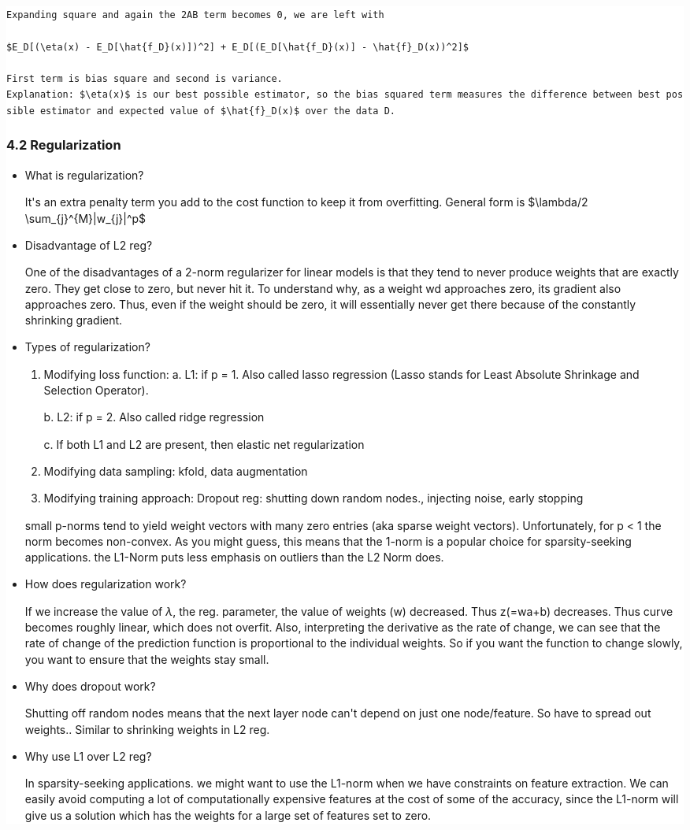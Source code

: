     Expanding square and again the 2AB term becomes 0, we are left with 
    
    $E_D[(\eta(x) - E_D[\hat{f_D}(x)])^2] + E_D[(E_D[\hat{f_D}(x)] - \hat{f}_D(x))^2]$
    
    First term is bias square and second is variance.
    Explanation: $\eta(x)$ is our best possible estimator, so the bias squared term measures the difference between best possible estimator and expected value of $\hat{f}_D(x)$ over the data D.
    

### 4.2 Regularization

- What is regularization?
    
    It's an extra penalty term you add to the cost function to keep it from overfitting. General form is $\lambda/2 \sum_{j}^{M}|w_{j}|^p$
    
- Disadvantage of L2 reg?
    
    One of the disadvantages of a 2-norm regularizer for linear models is that they tend to never produce weights that are exactly zero. They get close to zero, but never hit it. To understand why, as a weight wd approaches zero, its gradient also approaches zero. Thus, even if the weight should be zero, it will essentially never get there because of the constantly shrinking gradient.
    
- Types of regularization?
    1. Modifying loss function: 
    a. L1: if p = 1. Also called lasso regression (Lasso stands for Least Absolute Shrinkage and Selection Operator). 
        
        b. L2: if p = 2. Also called ridge regression
        
        c. If both L1 and L2 are present, then elastic net regularization
        
    2. Modifying data sampling: kfold, data augmentation
    3. Modifying training approach: Dropout reg: shutting down random nodes., injecting noise, early stopping
    
    small p-norms tend to yield weight vectors with many zero entries (aka sparse weight vectors). Unfortunately, for p < 1 the norm becomes non-convex. As you might guess, this means that the 1-norm is a popular choice for sparsity-seeking applications. the L1-Norm puts less emphasis on outliers than the L2 Norm does.
    
- How does regularization work?
    
    If we increase the value of $\lambda$, the reg. parameter, the value of weights (w) decreased. Thus z(=wa+b) decreases. Thus curve becomes roughly linear, which does not overfit. Also, interpreting the derivative as the rate of change, we can see that the rate of change of the prediction function is proportional to the individual weights. So if you want the function to change slowly, you want to ensure that the weights stay small. 
    
- Why does dropout work?
    
    Shutting off random nodes means that the next layer node can't depend on just one node/feature. So have to spread out weights.. Similar to shrinking weights in L2 reg.
    
- Why use L1 over L2 reg?
    
    In sparsity-seeking applications. we might want to use the L1-norm when we have constraints on feature extraction. We can easily avoid computing a lot of computationally expensive features at the cost of some of the accuracy, since the L1-norm will give us a solution which has the weights for a large set of features set to zero.
    